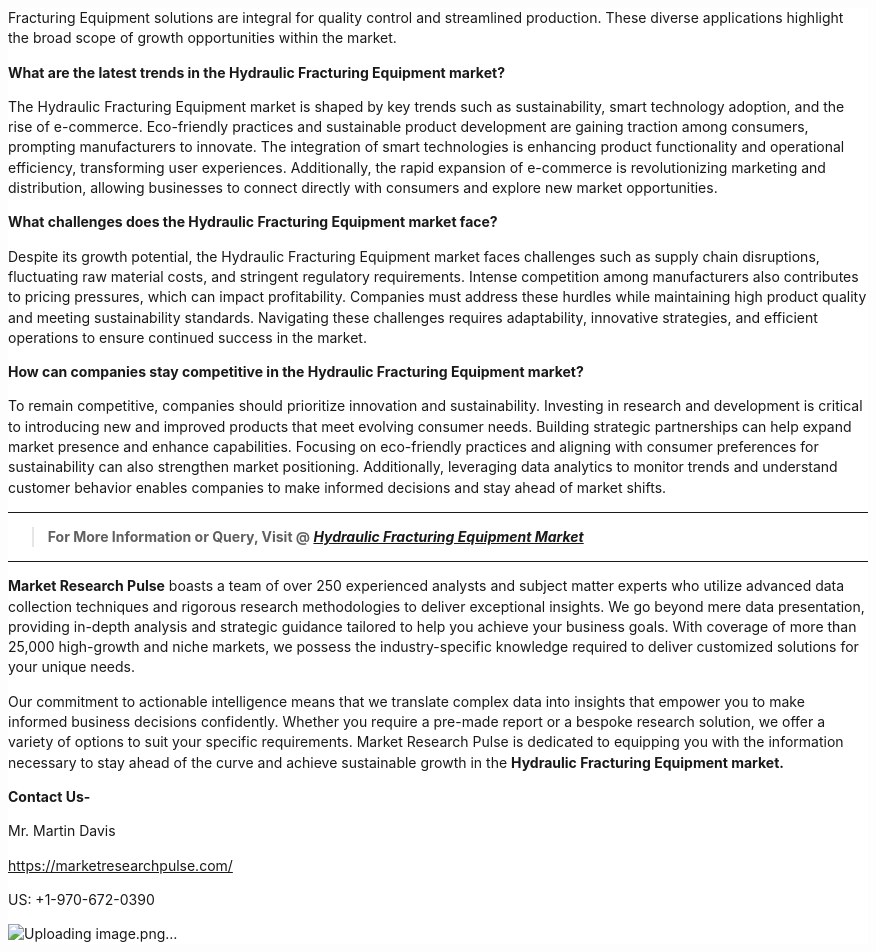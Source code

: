 Fracturing Equipment solutions are integral for quality control and streamlined production. These diverse applications highlight the broad scope of growth opportunities within the market.</p><p><strong>What are the latest trends in the Hydraulic Fracturing Equipment market?</strong></p><p>The Hydraulic Fracturing Equipment market is shaped by key trends such as sustainability, smart technology adoption, and the rise of e-commerce. Eco-friendly practices and sustainable product development are gaining traction among consumers, prompting manufacturers to innovate. The integration of smart technologies is enhancing product functionality and operational efficiency, transforming user experiences. Additionally, the rapid expansion of e-commerce is revolutionizing marketing and distribution, allowing businesses to connect directly with consumers and explore new market opportunities.</p><p><strong>What challenges does the Hydraulic Fracturing Equipment market face?</strong></p><p>Despite its growth potential, the Hydraulic Fracturing Equipment market faces challenges such as supply chain disruptions, fluctuating raw material costs, and stringent regulatory requirements. Intense competition among manufacturers also contributes to pricing pressures, which can impact profitability. Companies must address these hurdles while maintaining high product quality and meeting sustainability standards. Navigating these challenges requires adaptability, innovative strategies, and efficient operations to ensure continued success in the market.</p><p><strong>How can companies stay competitive in the Hydraulic Fracturing Equipment market?</strong></p><p>To remain competitive, companies should prioritize innovation and sustainability. Investing in research and development is critical to introducing new and improved products that meet evolving consumer needs. Building strategic partnerships can help expand market presence and enhance capabilities. Focusing on eco-friendly practices and aligning with consumer preferences for sustainability can also strengthen market positioning. Additionally, leveraging data analytics to monitor trends and understand customer behavior enables companies to make informed decisions and stay ahead of market shifts.</p><hr /><blockquote><p><strong>For More Information or Query, Visit @&nbsp;<em><a href="https://marketresearchpulse.com/report/72814/hydraulic-fracturing-equipment-market?utm_source=Linkedin&utm_medium=029">Hydraulic Fracturing Equipment Market</a></em></strong></p></blockquote><hr /><p><strong>Market Research Pulse</strong> boasts a team of over 250 experienced analysts and subject matter experts who utilize advanced data collection techniques and rigorous research methodologies to deliver exceptional insights. We go beyond mere data presentation, providing in-depth analysis and strategic guidance tailored to help you achieve your business goals. With coverage of more than 25,000 high-growth and niche markets, we possess the industry-specific knowledge required to deliver customized solutions for your unique needs.</p><p>Our commitment to actionable intelligence means that we translate complex data into insights that empower you to make informed business decisions confidently. Whether you require a pre-made report or a bespoke research solution, we offer a variety of options to suit your specific requirements. Market Research Pulse is dedicated to equipping you with the information necessary to stay ahead of the curve and achieve sustainable growth in the <strong>Hydraulic Fracturing Equipment market.</strong></p><p><strong>Contact Us-</strong></p><p>Mr. Martin Davis</p><p>https://marketresearchpulse.com/</p><p>US: +1-970-672-0390</p>
![Uploading image.png…]()
